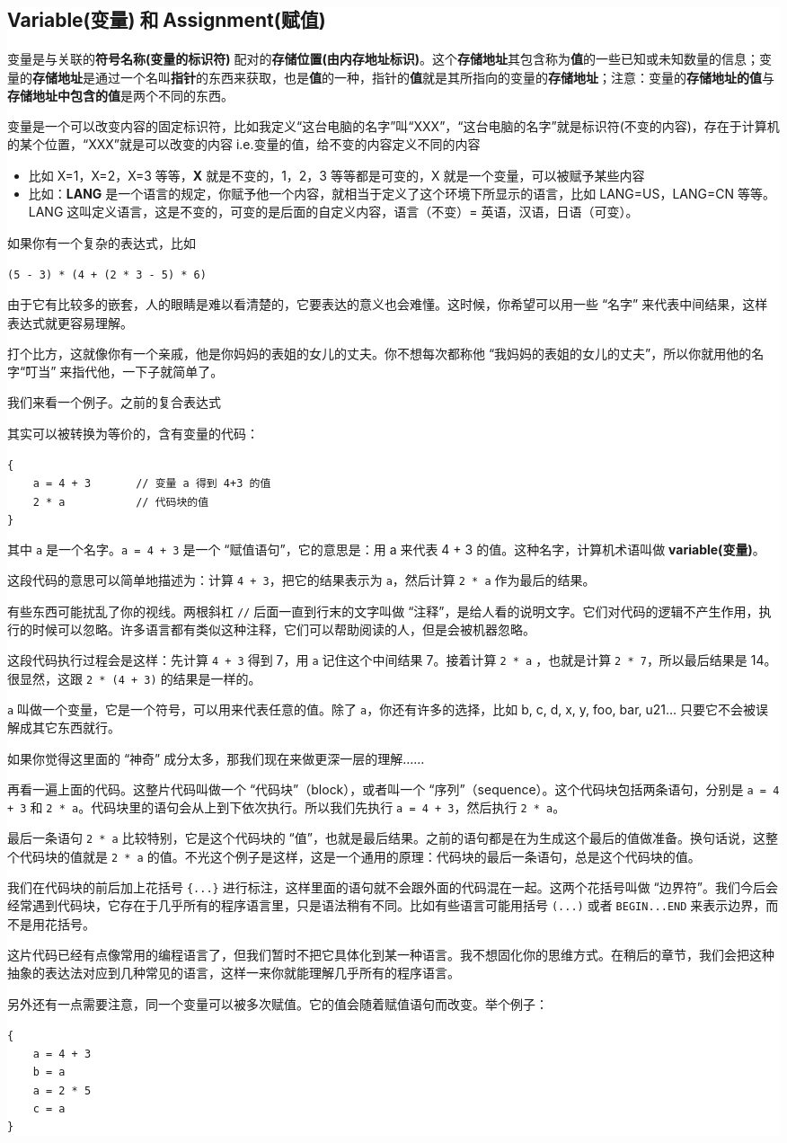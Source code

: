 ## Variable(变量) 和 Assignment(赋值)

变量是与关联的**符号名称(变量的标识符)** 配对的**存储位置(由内存地址标识)**。这个**存储地址**其包含称为**值**的一些已知或未知数量的信息；变量的**存储地址**是通过一个名叫**指针**的东西来获取，也是**值**的一种，指针的**值**就是其所指向的变量的**存储地址**；注意：变量的**存储地址的值**与**存储地址中包含的值**是两个不同的东西。

变量是一个可以改变内容的固定标识符，比如我定义“这台电脑的名字”叫“XXX”，“这台电脑的名字”就是标识符(不变的内容)，存在于计算机的某个位置，“XXX”就是可以改变的内容 i.e.变量的值，给不变的内容定义不同的内容

- 比如 X=1，X=2，X=3 等等，**X** 就是不变的，1，2，3 等等都是可变的，X 就是一个变量，可以被赋予某些内容
- 比如：**LANG** 是一个语言的规定，你赋予他一个内容，就相当于定义了这个环境下所显示的语言，比如 LANG=US，LANG=CN 等等。LANG 这叫定义语言，这是不变的，可变的是后面的自定义内容，语言（不变）= 英语，汉语，日语（可变）。

如果你有一个复杂的表达式，比如

```text
(5 - 3) * (4 + (2 * 3 - 5) * 6)
```

由于它有比较多的嵌套，人的眼睛是难以看清楚的，它要表达的意义也会难懂。这时候，你希望可以用一些 “名字” 来代表中间结果，这样表达式就更容易理解。

打个比方，这就像你有一个亲戚，他是你妈妈的表姐的女儿的丈夫。你不想每次都称他 “我妈妈的表姐的女儿的丈夫”，所以你就用他的名字“叮当” 来指代他，一下子就简单了。

我们来看一个例子。之前的复合表达式

其实可以被转换为等价的，含有变量的代码：

```text
{
    a = 4 + 3       // 变量 a 得到 4+3 的值
    2 * a           // 代码块的值
}
```

其中 `a` 是一个名字。`a = 4 + 3` 是一个 “赋值语句”，它的意思是：用 a 来代表 4 + 3 的值。这种名字，计算机术语叫做 **variable(变量)**。

这段代码的意思可以简单地描述为：计算 `4 + 3`，把它的结果表示为 `a`，然后计算 `2 * a` 作为最后的结果。

有些东西可能扰乱了你的视线。两根斜杠 `//` 后面一直到行末的文字叫做 “注释”，是给人看的说明文字。它们对代码的逻辑不产生作用，执行的时候可以忽略。许多语言都有类似这种注释，它们可以帮助阅读的人，但是会被机器忽略。

这段代码执行过程会是这样：先计算 `4 + 3` 得到 7，用 `a` 记住这个中间结果 7。接着计算 `2 * a` ，也就是计算 `2 * 7`，所以最后结果是 14。很显然，这跟 `2 * (4 + 3)` 的结果是一样的。

`a` 叫做一个变量，它是一个符号，可以用来代表任意的值。除了 `a`，你还有许多的选择，比如 b, c, d, x, y, foo, bar, u21… 只要它不会被误解成其它东西就行。

如果你觉得这里面的 “神奇” 成分太多，那我们现在来做更深一层的理解……

再看一遍上面的代码。这整片代码叫做一个 “代码块”（block），或者叫一个 “序列”（sequence）。这个代码块包括两条语句，分别是 `a = 4 + 3` 和 `2 * a`。代码块里的语句会从上到下依次执行。所以我们先执行 `a = 4 + 3`，然后执行 `2 * a`。

最后一条语句 `2 * a` 比较特别，它是这个代码块的 “值”，也就是最后结果。之前的语句都是在为生成这个最后的值做准备。换句话说，这整个代码块的值就是 `2 * a` 的值。不光这个例子是这样，这是一个通用的原理：代码块的最后一条语句，总是这个代码块的值。

我们在代码块的前后加上花括号 `{...}` 进行标注，这样里面的语句就不会跟外面的代码混在一起。这两个花括号叫做 “边界符”。我们今后会经常遇到代码块，它存在于几乎所有的程序语言里，只是语法稍有不同。比如有些语言可能用括号 `(...)` 或者 `BEGIN...END` 来表示边界，而不是用花括号。

这片代码已经有点像常用的编程语言了，但我们暂时不把它具体化到某一种语言。我不想固化你的思维方式。在稍后的章节，我们会把这种抽象的表达法对应到几种常见的语言，这样一来你就能理解几乎所有的程序语言。

另外还有一点需要注意，同一个变量可以被多次赋值。它的值会随着赋值语句而改变。举个例子：

```text
{
    a = 4 + 3
    b = a
    a = 2 * 5
    c = a
}
```
